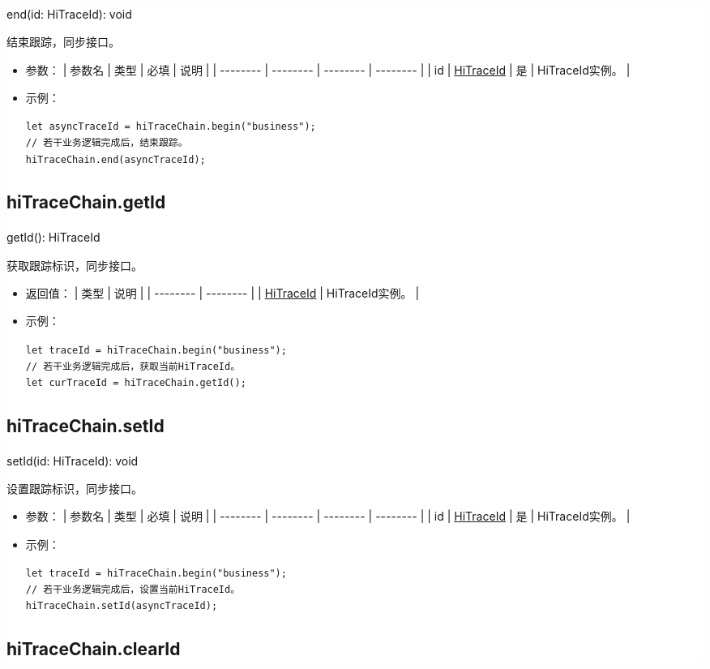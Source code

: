 end(id: HiTraceId): void

结束跟踪，同步接口。

- 参数：
  | 参数名 | 类型 | 必填 | 说明 |
  | -------- | -------- | -------- | -------- |
  | id | [HiTraceId](#hitraceid) | 是 | HiTraceId实例。 |

- 示例：
  ```
  let asyncTraceId = hiTraceChain.begin("business");
  // 若干业务逻辑完成后，结束跟踪。
  hiTraceChain.end(asyncTraceId);
  ```

## hiTraceChain.getId

getId(): HiTraceId

获取跟踪标识，同步接口。

- 返回值：
  | 类型 | 说明 |
  | -------- | -------- |
  | [HiTraceId](#hitraceid) | HiTraceId实例。 |

- 示例：
  ```
  let traceId = hiTraceChain.begin("business");
  // 若干业务逻辑完成后，获取当前HiTraceId。
  let curTraceId = hiTraceChain.getId();
  ```

## hiTraceChain.setId

setId(id: HiTraceId): void

设置跟踪标识，同步接口。

- 参数：
  | 参数名 | 类型 | 必填 | 说明 |
  | -------- | -------- | -------- | -------- |
  | id | [HiTraceId](#hitraceid) | 是 | HiTraceId实例。 |

- 示例：
  ```
  let traceId = hiTraceChain.begin("business");
  // 若干业务逻辑完成后，设置当前HiTraceId。
  hiTraceChain.setId(asyncTraceId);
  ```

## hiTraceChain.clearId
